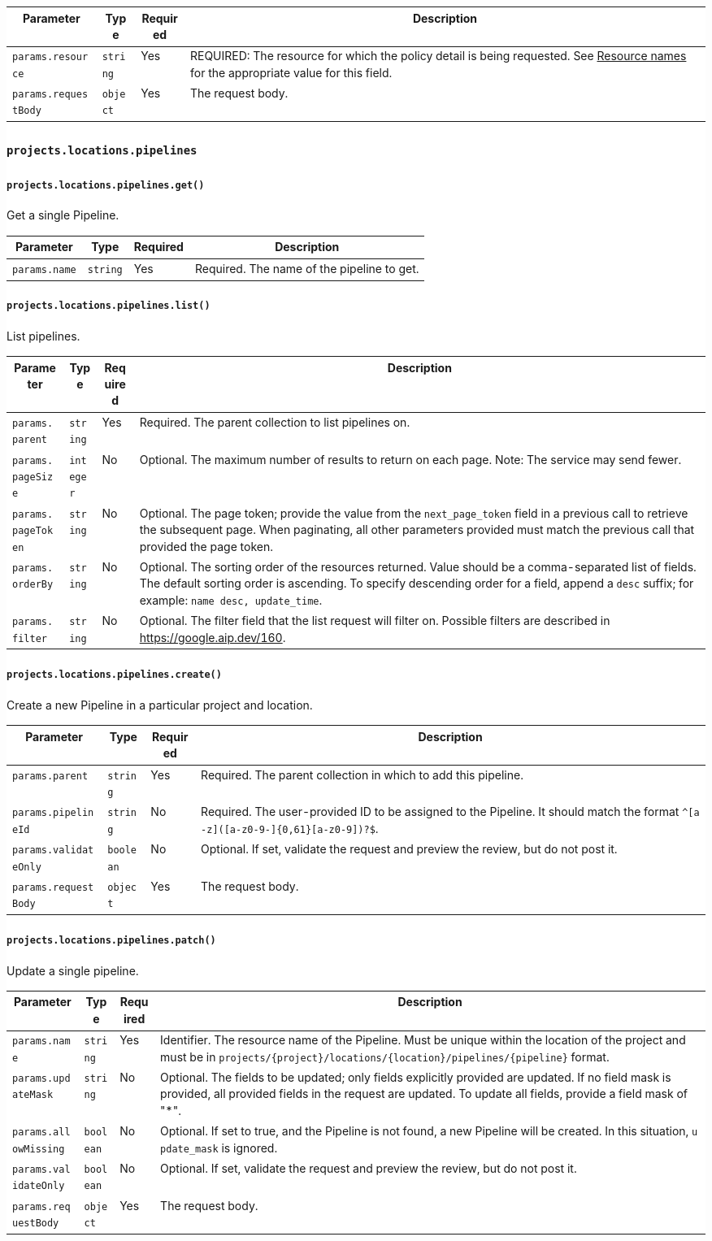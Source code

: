 | Parameter | Type | Required | Description |
|---|---|---|---|
| `params.resource` | `string` | Yes | REQUIRED: The resource for which the policy detail is being requested. See [Resource names](https://cloud.google.com/apis/design/resource_names) for the appropriate value for this field. |
| `params.requestBody` | `object` | Yes | The request body. |

### `projects.locations.pipelines`

#### `projects.locations.pipelines.get()`

Get a single Pipeline.

| Parameter | Type | Required | Description |
|---|---|---|---|
| `params.name` | `string` | Yes | Required. The name of the pipeline to get. |

#### `projects.locations.pipelines.list()`

List pipelines.

| Parameter | Type | Required | Description |
|---|---|---|---|
| `params.parent` | `string` | Yes | Required. The parent collection to list pipelines on. |
| `params.pageSize` | `integer` | No | Optional. The maximum number of results to return on each page. Note: The service may send fewer. |
| `params.pageToken` | `string` | No | Optional. The page token; provide the value from the `next_page_token` field in a previous call to retrieve the subsequent page. When paginating, all other parameters provided must match the previous call that provided the page token. |
| `params.orderBy` | `string` | No | Optional. The sorting order of the resources returned. Value should be a comma-separated list of fields. The default sorting order is ascending. To specify descending order for a field, append a `desc` suffix; for example: `name desc, update_time`. |
| `params.filter` | `string` | No | Optional. The filter field that the list request will filter on. Possible filters are described in https://google.aip.dev/160. |

#### `projects.locations.pipelines.create()`

Create a new Pipeline in a particular project and location.

| Parameter | Type | Required | Description |
|---|---|---|---|
| `params.parent` | `string` | Yes | Required. The parent collection in which to add this pipeline. |
| `params.pipelineId` | `string` | No | Required. The user-provided ID to be assigned to the Pipeline. It should match the format `^[a-z]([a-z0-9-]{0,61}[a-z0-9])?$`. |
| `params.validateOnly` | `boolean` | No | Optional. If set, validate the request and preview the review, but do not post it. |
| `params.requestBody` | `object` | Yes | The request body. |

#### `projects.locations.pipelines.patch()`

Update a single pipeline.

| Parameter | Type | Required | Description |
|---|---|---|---|
| `params.name` | `string` | Yes | Identifier. The resource name of the Pipeline. Must be unique within the location of the project and must be in `projects/{project}/locations/{location}/pipelines/{pipeline}` format. |
| `params.updateMask` | `string` | No | Optional. The fields to be updated; only fields explicitly provided are updated. If no field mask is provided, all provided fields in the request are updated. To update all fields, provide a field mask of "*". |
| `params.allowMissing` | `boolean` | No | Optional. If set to true, and the Pipeline is not found, a new Pipeline will be created. In this situation, `update_mask` is ignored. |
| `params.validateOnly` | `boolean` | No | Optional. If set, validate the request and preview the review, but do not post it. |
| `params.requestBody` | `object` | Yes | The request body. |
